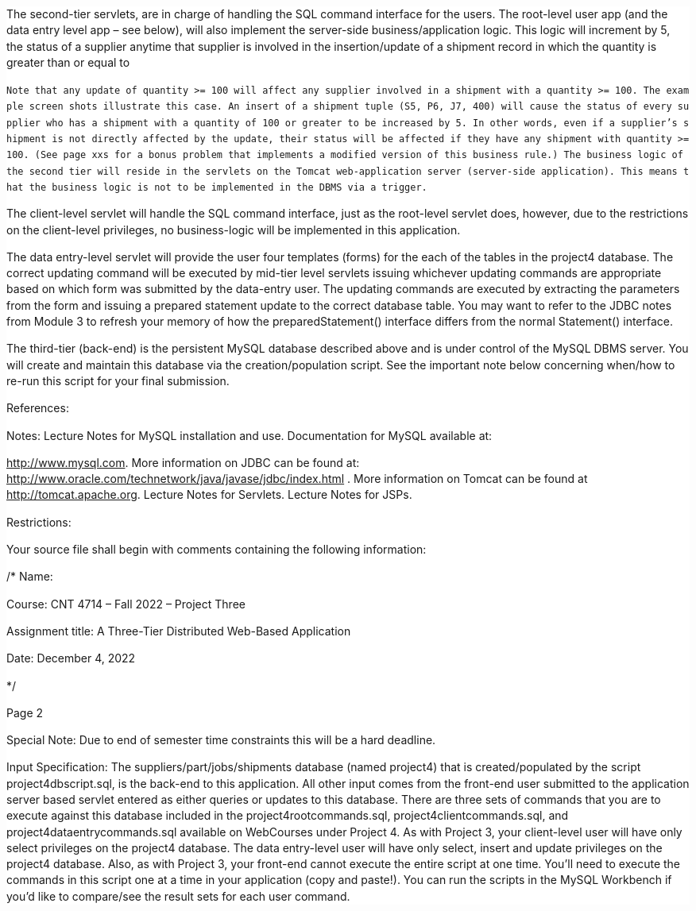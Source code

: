 The second-tier servlets, are in charge of handling the SQL command interface for the users. The root-level user app (and the data entry level app – see below), will also implement the server-side business/application logic. This logic will increment by 5, the status of a supplier anytime that supplier is involved in the insertion/update of a shipment record in which the quantity is greater than or equal to

    Note that any update of quantity >= 100 will affect any supplier involved in a shipment with a quantity >= 100. The example screen shots illustrate this case. An insert of a shipment tuple (S5, P6, J7, 400) will cause the status of every supplier who has a shipment with a quantity of 100 or greater to be increased by 5. In other words, even if a supplier’s shipment is not directly affected by the update, their status will be affected if they have any shipment with quantity >= 100. (See page xxs for a bonus problem that implements a modified version of this business rule.) The business logic of the second tier will reside in the servlets on the Tomcat web-application server (server-side application). This means that the business logic is not to be implemented in the DBMS via a trigger.

The client-level servlet will handle the SQL command interface, just as the root-level servlet does, however, due to the restrictions on the client-level privileges, no business-logic will be implemented in this application.

The data entry-level servlet will provide the user four templates (forms) for the each of the tables in the project4 database. The correct updating command will be executed by mid-tier level servlets issuing whichever updating commands are appropriate based on which form was submitted by the data-entry user. The updating commands are executed by extracting the parameters from the form and issuing a prepared statement update to the correct database table. You may want to refer to the JDBC notes from Module 3 to refresh your memory of how the preparedStatement() interface differs from the normal Statement() interface.

The third-tier (back-end) is the persistent MySQL database described above and is under control of the MySQL DBMS server. You will create and maintain this database via the creation/population script. See the important note below concerning when/how to re-run this script for your final submission.

References:

Notes: Lecture Notes for MySQL installation and use. Documentation for MySQL available at:

http://www.mysql.com. More information on JDBC can be found at: http://www.oracle.com/technetwork/java/javase/jdbc/index.html . More information on Tomcat can be found at http://tomcat.apache.org. Lecture Notes for Servlets. Lecture Notes for JSPs.

Restrictions:

Your source file shall begin with comments containing the following information:

/* Name:

Course: CNT 4714 – Fall 2022 – Project Three

Assignment title: A Three-Tier Distributed Web-Based Application

Date: December 4, 2022

*/

Page 2

Special Note: Due to end of semester time constraints this will be a hard deadline.

Input Specification: The suppliers/part/jobs/shipments database (named project4) that is created/populated by the script project4dbscript.sql, is the back-end to this application. All other input comes from the front-end user submitted to the application server based servlet entered as either queries or updates to this database. There are three sets of commands that you are to execute against this database included in the project4rootcommands.sql, project4clientcommands.sql, and project4dataentrycommands.sql available on WebCourses under Project 4. As with Project 3, your client-level user will have only select privileges on the project4 database. The data entry-level user will have only select, insert and update privileges on the project4 database. Also, as with Project 3, your front-end cannot execute the entire script at one time. You’ll need to execute the commands in this script one at a time in your application (copy and paste!). You can run the scripts in the MySQL Workbench if you’d like to compare/see the result sets for each user command.
